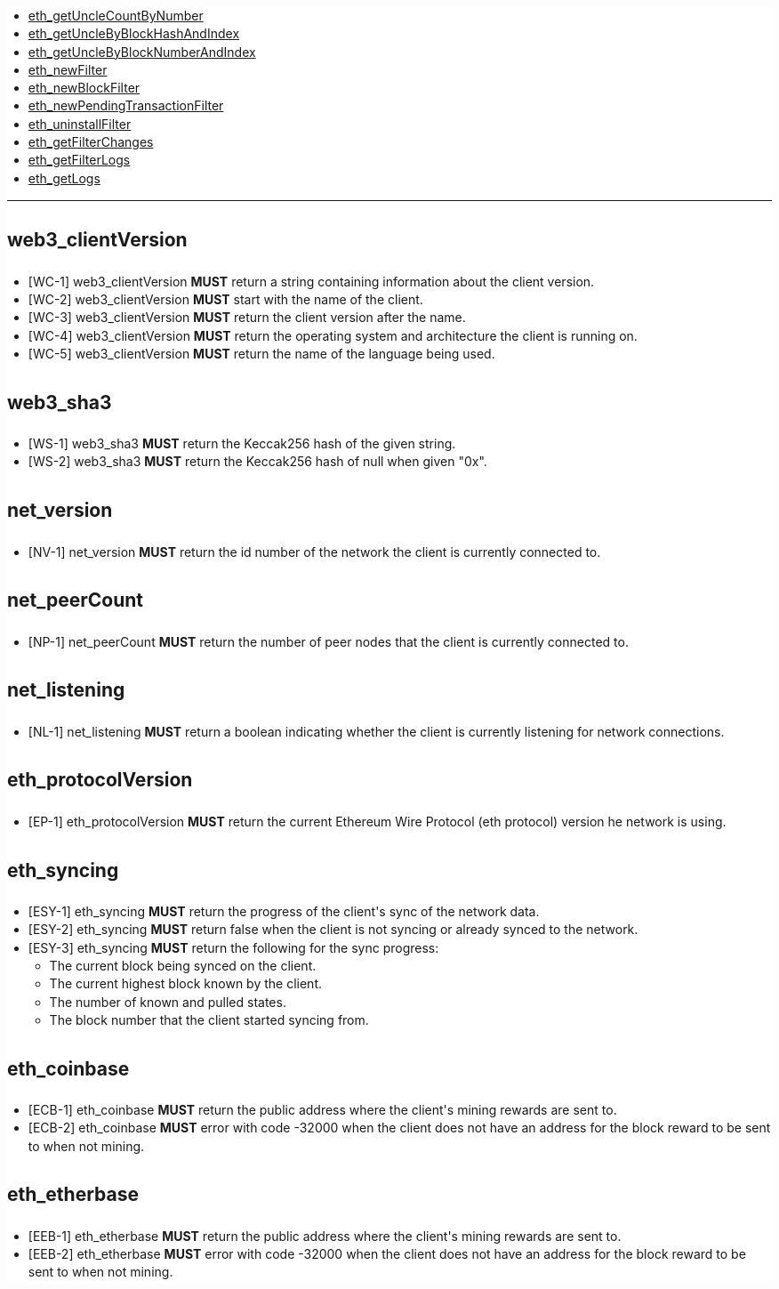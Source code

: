 * <a href="#getUncleCountByNumber">eth_getUncleCountByNumber</a>
* <a href="#getUncleByBlockHashAndIndex">eth_getUncleByBlockHashAndIndex</a> 
* <a href="#getUncleByBlockNumberAndIndex">eth_getUncleByBlockNumberAndIndex</a>
* <a href="#newFilter">eth_newFilter</a>
* <a href="#newBlockFilter">eth_newBlockFilter</a>
* <a href="#newPendingTransactionFilter">eth_newPendingTransactionFilter</a>
* <a href="#uninstallFilter">eth_uninstallFilter</a>
* <a href="#getFilterChanges">eth_getFilterChanges</a>
* <a href="#getFilterLogs">eth_getFilterLogs</a>
* <a href="#getLogs">eth_getLogs</a>
___
## <p id="clientVersion">web3_clientVersion</p>
* [WC-1] web3_clientVersion **MUST** return a string containing information about the client version.
* [WC-2] web3_clientVersion **MUST** start with the name of the client.
* [WC-3] web3_clientVersion **MUST** return the client version after the name.
* [WC-4] web3_clientVersion **MUST** return the operating system and architecture the client is running on.
* [WC-5] web3_clientVersion **MUST** return the name of the language being used.
## <p id="sha3">web3_sha3</p>
* [WS-1] web3_sha3 **MUST** return the Keccak256 hash of the given string. 
* [WS-2] web3_sha3 **MUST** return the Keccak256 hash of null when given "0x".
## <p id="version">net_version</p>
* [NV-1] net_version **MUST** return the id number of the network the client is currently connected to.
## <p id="peerCount">net_peerCount</p>
* [NP-1] net_peerCount **MUST** return the number of peer nodes that the client is currently connected to. 
## <p id="listening">net_listening</p>
* [NL-1] net_listening **MUST** return a boolean indicating whether the client is currently listening for network connections.
## <p id="protocolVersion">eth_protocolVersion</p>
* [EP-1] eth_protocolVersion **MUST** return the current Ethereum Wire Protocol (eth protocol) version he network is using.
## <p id="syncing">eth_syncing</p>
* [ESY-1] eth_syncing **MUST** return the progress of the client's sync of the network data.
* [ESY-2] eth_syncing **MUST** return false when the client is not syncing or already synced to the network.
* [ESY-3] eth_syncing **MUST** return the following for the sync progress:
   * The current block being synced on the client.
   * The current highest block known by the client.
   * The number of known and pulled states.
   * The block number that the client started syncing from.
## <p id="coinbase">eth_coinbase</p>
* [ECB-1] eth_coinbase **MUST** return the public address where the client's mining rewards are sent to.
* [ECB-2] eth_coinbase **MUST** error with code -32000 when the client does not have an address for the block reward to be sent to when not mining.
## <p id="etherbase">eth_etherbase</p>
* [EEB-1] eth_etherbase **MUST** return the public address where the client's mining rewards are sent to.
* [EEB-2] eth_etherbase **MUST** error with code -32000 when the client does not have an address for the block reward to be sent to when not mining.